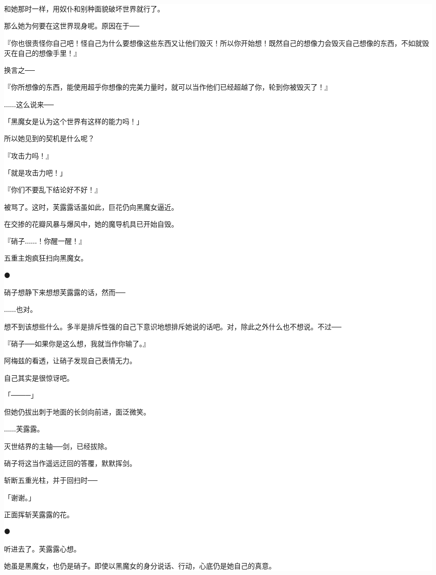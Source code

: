 和她那时一样，用奴仆和别种面貌破坏世界就行了。

那么她为何要在这世界现身呢。原因在于──

『你也很责怪你自己吧！怪自己为什么要想像这些东西又让他们毁灭！所以你开始想！既然自己的想像力会毁灭自己想像的东西，不如就毁灭在自己的想像手里！』

换言之──

『你所想像的东西，能使用超乎你想像的完美力量时，就可以当作他们已经超越了你，轮到你被毁灭了！』

……这么说来──

「黑魔女是认为这个世界有这样的能力吗！」

所以她见到的契机是什么呢？

『攻击力吗！』

「就是攻击力吧！」

『你们不要乱下结论好不好！』

被骂了。这时，芙露露话虽如此，巨花仍向黑魔女逼近。

在交掺的花瓣风暴与爆风中，她的魔导机具已开始自毁。

『硝子……！你醒一醒！』

五重主炮疯狂扫向黑魔女。

●

硝子想静下来想想芙露露的话，然而──

……也对。

想不到该想些什么。多半是排斥性强的自己下意识地想排斥她说的话吧。对，除此之外什么也不想说。不过──

『硝子──如果你是这么想，我就当作你输了。』

阿梅兹的看透，让硝子发现自己表情无力。

自己其实是很惊讶吧。

「────」

但她仍拔出刺于地面的长剑向前进，面泛微笑。

……芙露露。

灭世结界的主轴──剑，已经拔除。

硝子将这当作遥远迂回的答覆，默默挥剑。

斩断五重光柱，并于回扫时──

「谢谢。」

正面挥斩芙露露的花。

●

听进去了。芙露露心想。

她虽是黑魔女，也仍是硝子。即使以黑魔女的身分说话、行动，心底仍是她自己的真意。
